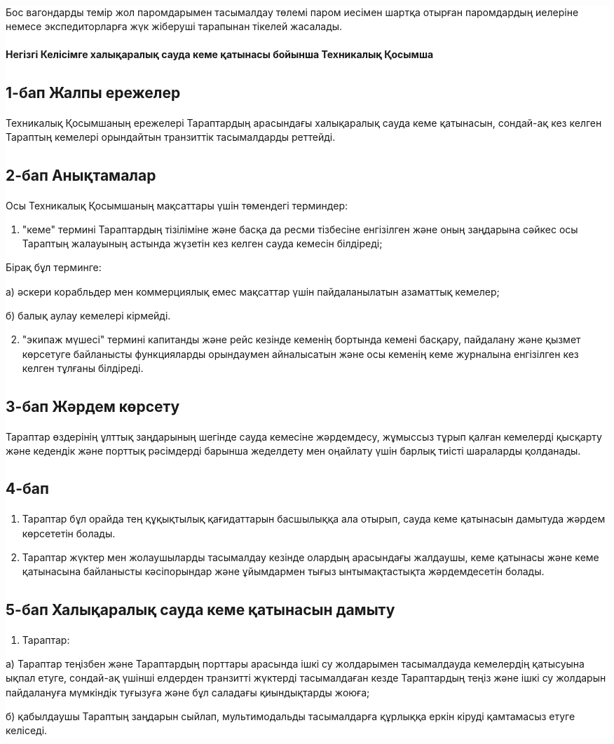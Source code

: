 Бос вагондарды темiр жол паромдарымен тасымалдау төлемi паром иесiмен шартқа отырған паромдардың иелерiне немесе экспедиторларға жүк жiберушi тарапынан тiкелей жасалады.

#### Негiзгi Келiсiмге халықаралық сауда кеме қатынасы бойынша Техникалық Қосымша

## 1-бап Жалпы ережелер

Техникалық Қосымшаның ережелерi Тараптардың арасындағы халықаралық сауда кеме қатынасын, сондай-ақ кез келген Тараптың кемелерi орындайтын транзиттiк тасымалдарды реттейдi.

## 2-бап Анықтамалар

Осы Техникалық Қосымшаның мақсаттары үшiн төмендегi терминдер:

1. "кеме" терминi Тараптардың тiзiлімiне және басқа да ресми тiзбесiне енгiзiлген және оның заңдарына сәйкес осы Тараптың жалауының астында жүзетiн кез келген сауда кемесiн бiлдiредi;

Бiрақ бұл терминге:

а) әскери корабльдер мен коммерциялық емес мақсаттар үшін пайдаланылатын азаматтық кемелер;

б) балық аулау кемелерi кiрмейдi.

2. "экипаж мүшесi" терминi капитанды және рейс кезiнде кеменiң бортында кеменi басқару, пайдалану және қызмет көрсетуге байланысты функцияларды орындаумен айналысатын және осы кеменiң кеме журналына енгiзiлген кез келген тұлғаны бiлдiредi.

## 3-бап Жәрдем көрсету

Тараптар өздерiнің ұлттық заңдарының шегiнде сауда кемесiне жәрдемдесу, жұмыссыз тұрып қалған кемелердi қысқарту және кедендiк және порттық рәсімдердi барынша жеделдету мен оңайлату үшiн барлық тиiстi шараларды қолданады.

## 4-бап

1. Тараптар бұл орайда тең құқықтылық қағидаттарын басшылыққа ала отырып, сауда кеме қатынасын дамытуда жәрдем көрсететiн болады.

2. Тараптар жүктер мен жолаушыларды тасымалдау кезiнде олардың арасындағы жалдаушы, кеме қатынасы және кеме қатынасына байланысты кәсiпорындар және ұйымдармен тығыз ынтымақтастықта жәрдемдесетiн болады.

## 5-бап Халықаралық сауда кеме қатынасын дамыту

1. Тараптар:

а) Тараптар теңiзбен және Тараптардың порттары арасында iшкi су жолдарымен тасымалдауда кемелердiң қатысуына ықпал етуге, сондай-ақ үшiншi елдерден транзиттi жүктердi тасымалдаған кезде Тараптардың теңiз және iшкi су жолдарын пайдалануға мүмкiндiк туғызуға және бұл саладағы қиындықтарды жоюға;

б) қабылдаушы Тараптың заңдарын сыйлап, мультимодальды тасымалдарға құрлыққа еркiн кiрудi қамтамасыз етуге келiседi.
